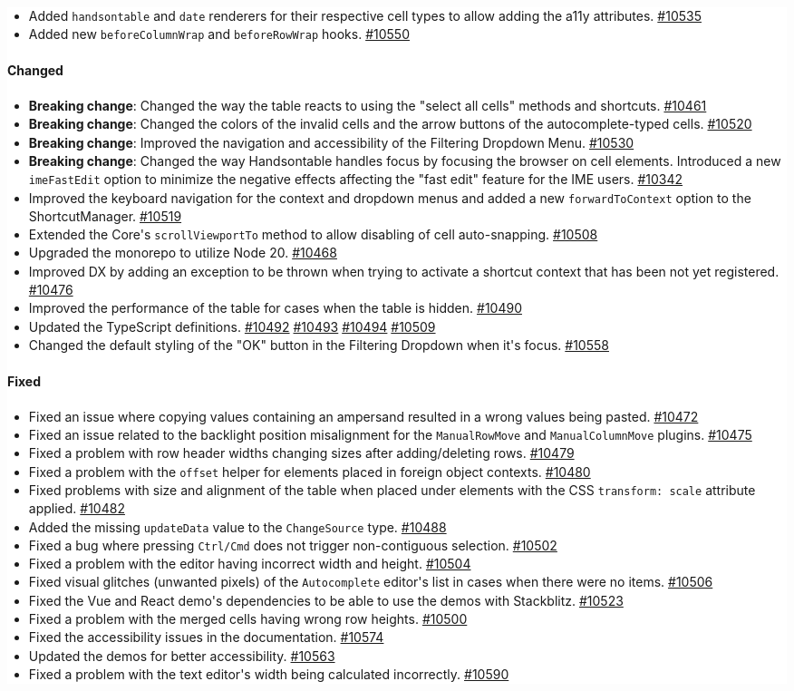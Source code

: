 - Added `handsontable` and `date` renderers for their respective cell types to allow adding the a11y attributes. [#10535](https://github.com/handsontable/handsontable/pull/10535)
- Added new `beforeColumnWrap` and `beforeRowWrap` hooks. [#10550](https://github.com/handsontable/handsontable/pull/10550)

#### Changed

- **Breaking change**: Changed the way the table reacts to using the "select all cells" methods and shortcuts. [#10461](https://github.com/handsontable/handsontable/pull/10461)
- **Breaking change**: Changed the colors of the invalid cells and the arrow buttons of the autocomplete-typed cells. [#10520](https://github.com/handsontable/handsontable/pull/10520)
- **Breaking change**: Improved the navigation and accessibility of the Filtering Dropdown Menu. [#10530](https://github.com/handsontable/handsontable/pull/10530)
- **Breaking change**: Changed the way Handsontable handles focus by focusing the browser on cell elements. Introduced a new `imeFastEdit` option to minimize the negative effects affecting the "fast edit" feature for the IME users. [#10342](https://github.com/handsontable/handsontable/pull/10342)
- Improved the keyboard navigation for the context and dropdown menus and added a new `forwardToContext` option to the ShortcutManager. [#10519](https://github.com/handsontable/handsontable/pull/10519)
- Extended the Core's `scrollViewportTo` method to allow disabling of cell auto-snapping. [#10508](https://github.com/handsontable/handsontable/pull/10508)
- Upgraded the monorepo to utilize Node 20. [#10468](https://github.com/handsontable/handsontable/pull/10468)
- Improved DX by adding an exception to be thrown when trying to activate a shortcut context that has been not yet registered. [#10476](https://github.com/handsontable/handsontable/pull/10476)
- Improved the performance of the table for cases when the table is hidden. [#10490](https://github.com/handsontable/handsontable/pull/10490)
- Updated the TypeScript definitions.  [#10492](https://github.com/handsontable/handsontable/pull/10492) [#10493](https://github.com/handsontable/handsontable/pull/10493)  [#10494](https://github.com/handsontable/handsontable/pull/10494) [#10509](https://github.com/handsontable/handsontable/issues/10509)
- Changed the default styling of the "OK" button in the Filtering Dropdown when it's focus. [#10558](https://github.com/handsontable/handsontable/issues/10558)

#### Fixed

- Fixed an issue where copying values containing an ampersand resulted in a wrong values being pasted. [#10472](https://github.com/handsontable/handsontable/pull/10472)
- Fixed an issue related to the backlight position misalignment for the `ManualRowMove` and `ManualColumnMove` plugins. [#10475](https://github.com/handsontable/handsontable/pull/10475)
- Fixed a problem with row header widths changing sizes after adding/deleting rows. [#10479](https://github.com/handsontable/handsontable/pull/10479)
- Fixed a problem with the `offset` helper for elements placed in foreign object contexts. [#10480](https://github.com/handsontable/handsontable/issues/10480)
- Fixed problems with size and alignment of the table when placed under elements with the CSS `transform: scale` attribute applied. [#10482](https://github.com/handsontable/handsontable/pull/10482)
- Added the missing `updateData` value to the `ChangeSource` type. [#10488](https://github.com/handsontable/handsontable/pull/10488)
- Fixed a bug where pressing `Ctrl/Cmd` does not trigger non-contiguous selection. [#10502](https://github.com/handsontable/handsontable/pull/10502)
- Fixed a problem with the editor having incorrect width and height. [#10504](https://github.com/handsontable/handsontable/pull/10504)
- Fixed visual glitches (unwanted pixels) of the `Autocomplete` editor's list in cases when there were no items. [#10506](https://github.com/handsontable/handsontable/pull/10506)
- Fixed the Vue and React demo's dependencies to be able to use the demos with Stackblitz. [#10523](https://github.com/handsontable/handsontable/pull/10523)
- Fixed a problem with the merged cells having wrong row heights. [#10500](https://github.com/handsontable/handsontable/pull/10500)
- Fixed the accessibility issues in the documentation. [#10574](https://github.com/handsontable/handsontable/pull/10574)
- Updated the demos for better accessibility. [#10563](https://github.com/handsontable/handsontable/pull/10563)
- Fixed a problem with the text editor's width being calculated incorrectly. [#10590](https://github.com/handsontable/handsontable/pull/10590)